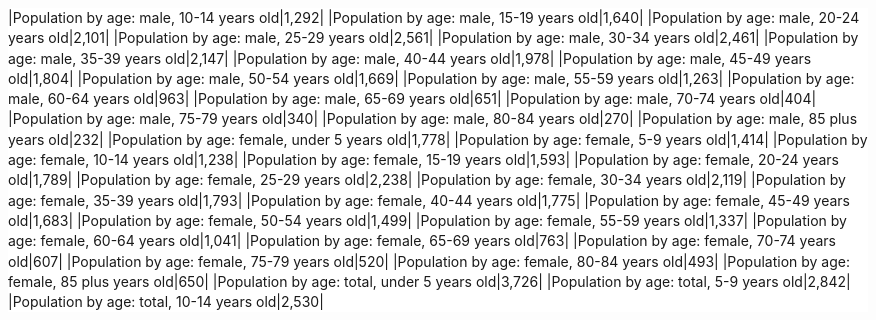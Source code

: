 |Population by age: male, 10-14 years old|1,292|
|Population by age: male, 15-19 years old|1,640|
|Population by age: male, 20-24 years old|2,101|
|Population by age: male, 25-29 years old|2,561|
|Population by age: male, 30-34 years old|2,461|
|Population by age: male, 35-39 years old|2,147|
|Population by age: male, 40-44 years old|1,978|
|Population by age: male, 45-49 years old|1,804|
|Population by age: male, 50-54 years old|1,669|
|Population by age: male, 55-59 years old|1,263|
|Population by age: male, 60-64 years old|963|
|Population by age: male, 65-69 years old|651|
|Population by age: male, 70-74 years old|404|
|Population by age: male, 75-79 years old|340|
|Population by age: male, 80-84 years old|270|
|Population by age: male, 85 plus years old|232|
|Population by age: female, under 5 years old|1,778|
|Population by age: female, 5-9 years old|1,414|
|Population by age: female, 10-14 years old|1,238|
|Population by age: female, 15-19 years old|1,593|
|Population by age: female, 20-24 years old|1,789|
|Population by age: female, 25-29 years old|2,238|
|Population by age: female, 30-34 years old|2,119|
|Population by age: female, 35-39 years old|1,793|
|Population by age: female, 40-44 years old|1,775|
|Population by age: female, 45-49 years old|1,683|
|Population by age: female, 50-54 years old|1,499|
|Population by age: female, 55-59 years old|1,337|
|Population by age: female, 60-64 years old|1,041|
|Population by age: female, 65-69 years old|763|
|Population by age: female, 70-74 years old|607|
|Population by age: female, 75-79 years old|520|
|Population by age: female, 80-84 years old|493|
|Population by age: female, 85 plus years old|650|
|Population by age: total, under 5 years old|3,726|
|Population by age: total, 5-9 years old|2,842|
|Population by age: total, 10-14 years old|2,530|